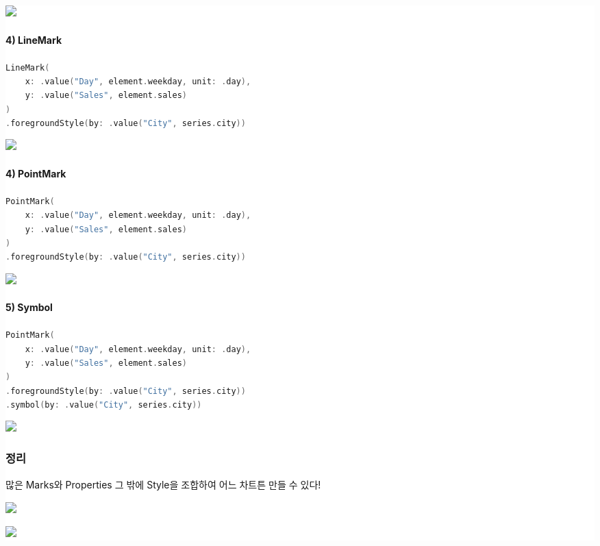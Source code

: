 ![](https://i.imgur.com/czhCzaP.png)

#### 4) LineMark

```swift
LineMark(
    x: .value("Day", element.weekday, unit: .day),
    y: .value("Sales", element.sales)
)
.foregroundStyle(by: .value("City", series.city))
```

![](https://i.imgur.com/5V868Bv.png)

#### 4) PointMark

```swift
PointMark(
    x: .value("Day", element.weekday, unit: .day),
    y: .value("Sales", element.sales)
)
.foregroundStyle(by: .value("City", series.city))
```

![](https://i.imgur.com/bBD6p78.png)

#### 5) Symbol

```swift
PointMark(
    x: .value("Day", element.weekday, unit: .day),
    y: .value("Sales", element.sales)
)
.foregroundStyle(by: .value("City", series.city))
.symbol(by: .value("City", series.city))
```

![](https://i.imgur.com/prKsea9.png)

### 정리

많은 Marks와 Properties 그 밖에 Style을 조합하여 어느 차트튼 만들 수 있다!

![](https://i.imgur.com/SVZkJDQ.jpg)

![](https://i.imgur.com/jd5eYH9.jpg)
